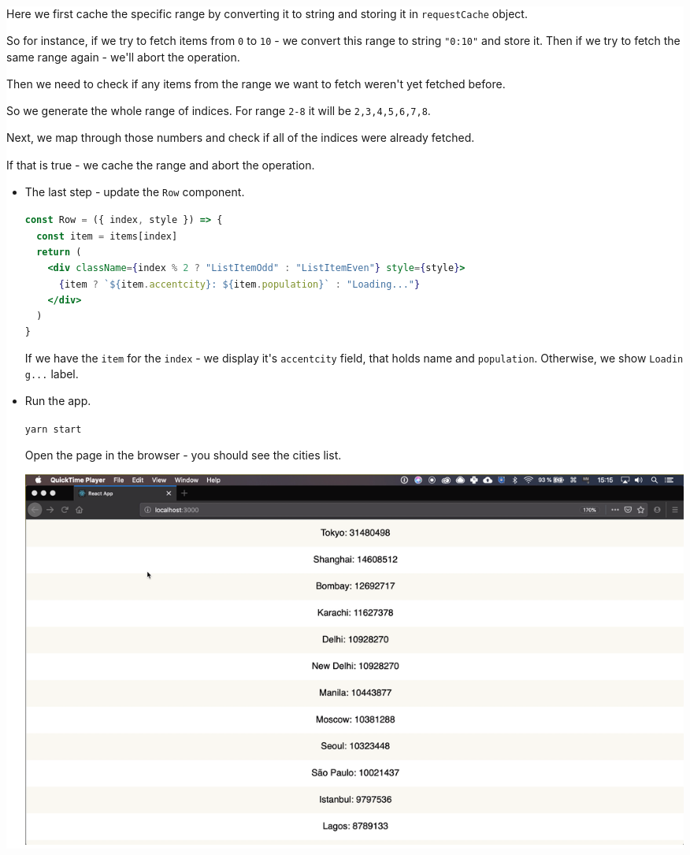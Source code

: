   ```jsx
  ```

  Here we first cache the specific range by converting it to string and storing it in `requestCache` object.

  So for instance, if we try to fetch items from `0` to `10` - we convert this range to string `"0:10"` and store it. Then if we try to fetch the same range again - we'll abort the operation.

  Then we need to check if any items from the range we want to fetch weren't yet fetched before.

  So we generate the whole range of indices. For range `2-8` it will be `2,3,4,5,6,7,8`.

  Next, we map through those numbers and check if all of the indices were already fetched.

  If that is true - we cache the range and abort the operation.

- The last step - update the `Row` component.

  ```jsx
  const Row = ({ index, style }) => {
    const item = items[index]
    return (
      <div className={index % 2 ? "ListItemOdd" : "ListItemEven"} style={style}>
        {item ? `${item.accentcity}: ${item.population}` : "Loading..."}
      </div>
    )
  }
  ```

  If we have the `item` for the `index` - we display it's `accentcity` field, that holds name and `population`. Otherwise, we show `Loading...` label.

- Run the app.

  ```
  yarn start
  ```

  Open the page in the browser - you should see the cities list.

  ![cities](./cities.png)
